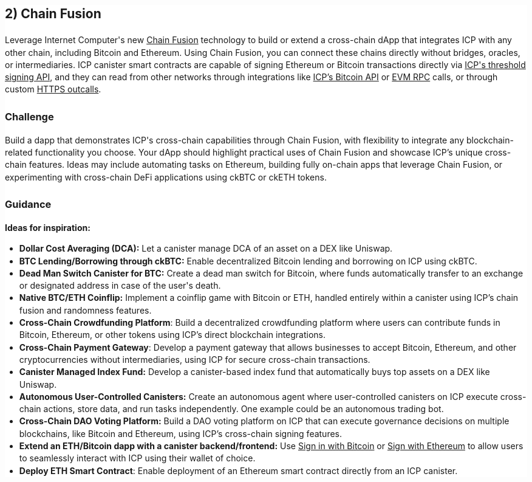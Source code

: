 ## 2) **Chain Fusion**

Leverage Internet Computer's new [Chain Fusion](https://internetcomputer.org/chainfusion) technology to build or extend a cross-chain dApp that integrates ICP with any other chain, including Bitcoin and Ethereum. Using Chain Fusion, you can connect these chains directly without bridges, oracles, or intermediaries. ICP canister smart contracts are capable of signing Ethereum or Bitcoin transactions directly via [ICP's threshold signing API](https://internetcomputer.org/docs/current/developer-docs/smart-contracts/encryption/t-ecdsa/), and they can read from other networks through integrations like [ICP’s Bitcoin API](https://internetcomputer.org/docs/current/developer-docs/multi-chain/bitcoin/overview) or [EVM RPC](https://internetcomputer.org/docs/current/developer-docs/multi-chain/ethereum/evm-rpc/overview) calls, or through custom [HTTPS outcalls](https://internetcomputer.org/docs/current/developer-docs/smart-contracts/advanced-features/https-outcalls/https-outcalls-overview).

### Challenge

Build a dapp that demonstrates ICP's cross-chain capabilities through Chain Fusion, with flexibility to integrate any blockchain-related functionality you choose. Your dApp should highlight practical uses of Chain Fusion and showcase ICP’s unique cross-chain features. Ideas may include automating tasks on Ethereum, building fully on-chain apps that leverage Chain Fusion, or experimenting with cross-chain DeFi applications using ckBTC or ckETH tokens.

### Guidance

**Ideas for inspiration:**

-   **Dollar Cost Averaging (DCA):** Let a canister manage DCA of an asset on a DEX like Uniswap.
-   **BTC Lending/Borrowing through ckBTC:** Enable decentralized Bitcoin lending and borrowing on ICP using ckBTC.
-   **Dead Man Switch Canister for BTC:** Create a dead man switch for Bitcoin, where funds automatically transfer to an exchange or designated address in case of the user's death.
-   **Native BTC/ETH Coinflip:** Implement a coinflip game with Bitcoin or ETH, handled entirely within a canister using ICP’s chain fusion and randomness features.
-   **Cross-Chain Crowdfunding Platform**: Build a decentralized crowdfunding platform where users can contribute funds in Bitcoin, Ethereum, or other tokens using ICP’s direct blockchain integrations.
-   **Cross-Chain Payment Gateway**: Develop a payment gateway that allows businesses to accept Bitcoin, Ethereum, and other cryptocurrencies without intermediaries, using ICP for secure cross-chain transactions.
-   **Canister Managed Index Fund:** Develop a canister-based index fund that automatically buys top assets on a DEX like Uniswap.
-   **Autonomous User-Controlled Canisters:** Create an autonomous agent where user-controlled canisters on ICP execute cross-chain actions, store data, and run tasks independently. One example could be an autonomous trading bot.
-   **Cross-Chain DAO Voting Platform:** Build a DAO voting platform on ICP that can execute governance decisions on multiple blockchains, like Bitcoin and Ethereum, using ICP’s cross-chain signing features.
-   **Extend an ETH/Bitcoin dapp with a canister backend/frontend:** Use [Sign in with Bitcoin](https://internetcomputer.org/docs/current/developer-docs/identity/authentication/siwb) or [Sign with Ethereum](https://internetcomputer.org/docs/current/developer-docs/identity/authentication/siwe) to allow users to seamlessly interact with ICP using their wallet of choice.
-   **Deploy ETH Smart Contract**: Enable deployment of an Ethereum smart contract directly from an ICP canister.
